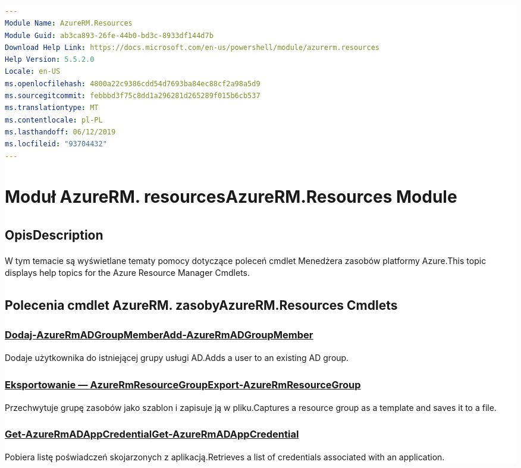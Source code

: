 ```yaml
---
Module Name: AzureRM.Resources
Module Guid: ab3ca893-26fe-44b0-bd3c-8933df144d7b
Download Help Link: https://docs.microsoft.com/en-us/powershell/module/azurerm.resources
Help Version: 5.5.2.0
Locale: en-US
ms.openlocfilehash: 4800a22c9386cdd54d7693ba84ec88cf2a98a5d9
ms.sourcegitcommit: febbbd3f75c8dd1a296281d265289f015b6cb537
ms.translationtype: MT
ms.contentlocale: pl-PL
ms.lasthandoff: 06/12/2019
ms.locfileid: "93704432"
---
```

# <span data-ttu-id="fe505-101">Moduł AzureRM. resources</span><span class="sxs-lookup"><span data-stu-id="fe505-101">AzureRM.Resources Module</span></span>
## <span data-ttu-id="fe505-102">Opis</span><span class="sxs-lookup"><span data-stu-id="fe505-102">Description</span></span>
<span data-ttu-id="fe505-103">W tym temacie są wyświetlane tematy pomocy dotyczące poleceń cmdlet Menedżera zasobów platformy Azure.</span><span class="sxs-lookup"><span data-stu-id="fe505-103">This topic displays help topics for the Azure Resource Manager Cmdlets.</span></span>

## <span data-ttu-id="fe505-104">Polecenia cmdlet AzureRM. zasoby</span><span class="sxs-lookup"><span data-stu-id="fe505-104">AzureRM.Resources Cmdlets</span></span>
### [<span data-ttu-id="fe505-105">Dodaj-AzureRmADGroupMember</span><span class="sxs-lookup"><span data-stu-id="fe505-105">Add-AzureRmADGroupMember</span></span>](Add-AzureRmADGroupMember.md)
<span data-ttu-id="fe505-106">Dodaje użytkownika do istniejącej grupy usługi AD.</span><span class="sxs-lookup"><span data-stu-id="fe505-106">Adds a user to an existing AD group.</span></span>

### [<span data-ttu-id="fe505-107">Eksportowanie — AzureRmResourceGroup</span><span class="sxs-lookup"><span data-stu-id="fe505-107">Export-AzureRmResourceGroup</span></span>](Export-AzureRmResourceGroup.md)
<span data-ttu-id="fe505-108">Przechwytuje grupę zasobów jako szablon i zapisuje ją w pliku.</span><span class="sxs-lookup"><span data-stu-id="fe505-108">Captures a resource group as a template and saves it to a file.</span></span>

### [<span data-ttu-id="fe505-109">Get-AzureRmADAppCredential</span><span class="sxs-lookup"><span data-stu-id="fe505-109">Get-AzureRmADAppCredential</span></span>](Get-AzureRmADAppCredential.md)
<span data-ttu-id="fe505-110">Pobiera listę poświadczeń skojarzonych z aplikacją.</span><span class="sxs-lookup"><span data-stu-id="fe505-110">Retrieves a list of credentials associated with an application.</span></span>
